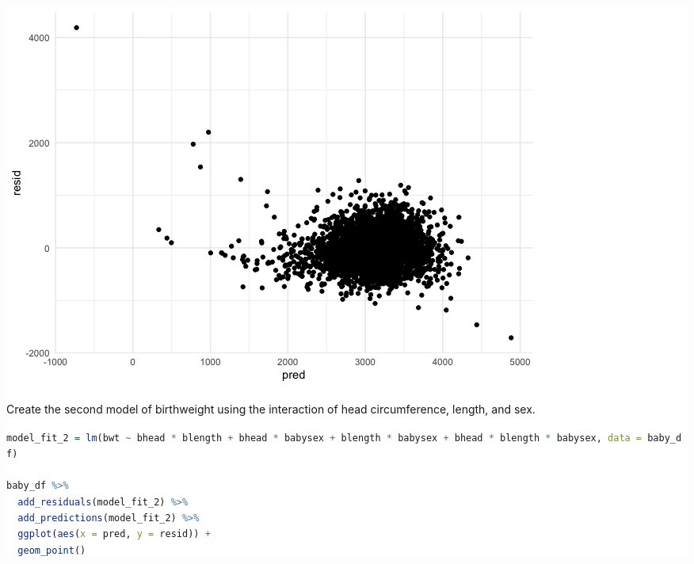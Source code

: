 ![](p8105_hw6_ll3344_files/figure-gfm/unnamed-chunk-7-1.png)

Create the second model of birthweight using the interaction of head
circumference, length, and
sex.

``` r
model_fit_2 = lm(bwt ~ bhead * blength + bhead * babysex + blength * babysex + bhead * blength * babysex, data = baby_df)

baby_df %>% 
  add_residuals(model_fit_2) %>% 
  add_predictions(model_fit_2) %>%
  ggplot(aes(x = pred, y = resid)) + 
  geom_point()
```
